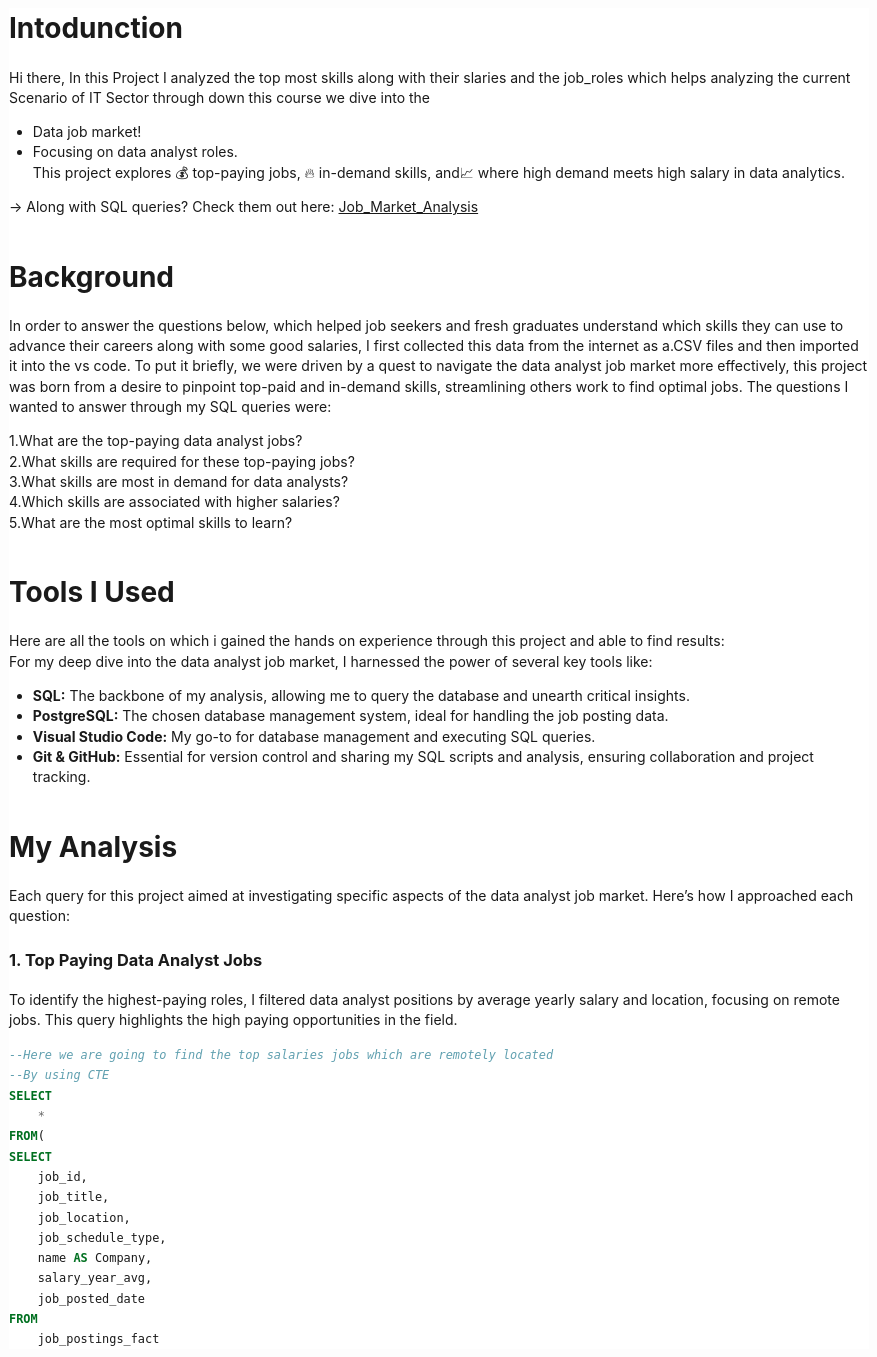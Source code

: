# Intodunction
Hi there, In this Project I analyzed the top most skills along with their slaries and the job_roles which helps analyzing the current Scenario of IT Sector through down this course we dive into the 
- Data job market! 
- Focusing on data analyst roles.  
This project explores 💰 top-paying jobs, 🔥 in-demand skills, and📈 where high demand meets high salary in data analytics.

 → Along with SQL queries? Check them out here: [Job_Market_Analysis](/sql_load)
# Background
In order to answer the questions below, which helped job seekers and fresh graduates understand which skills they can use to advance their careers along with some good salaries, I first collected this data from the internet as a.CSV files  and then imported it into the vs code. To put it briefly, we were driven by a quest to navigate the data analyst job market more effectively, this project was born from a desire to pinpoint top-paid and in-demand skills, streamlining others work to find optimal jobs.
The questions I wanted to answer through my SQL queries were:  

1.What are the top-paying data analyst jobs?  
2.What skills are required for these top-paying jobs?  
3.What skills are most in demand for data analysts?  
4.Which skills are associated with higher salaries?  
5.What are the most optimal skills to learn?  
# Tools I Used
Here are all the tools on which i gained the hands on experience through this project and able to find results:  
For my deep dive into the data analyst job market, I harnessed the power of several key tools like:

- **SQL:** The backbone of my analysis, allowing me to query the database and unearth critical insights.  
- **PostgreSQL:** The chosen database management system, ideal for handling the job posting data.  
- **Visual Studio Code:** My go-to for database management and executing SQL queries.  
- **Git & GitHub:** Essential for version control and sharing my SQL scripts and analysis, ensuring collaboration and project tracking.  
# My Analysis 
Each query for this project aimed at investigating specific aspects of the data analyst job market. Here’s how I approached each question:  

### 1. Top Paying Data Analyst Jobs  
To identify the highest-paying roles, I filtered data analyst positions by average yearly salary and location, focusing on remote jobs. This query highlights the high paying opportunities in the field.

```SQL 
--Here we are going to find the top salaries jobs which are remotely located 
--By using CTE
SELECT
    *
FROM(
SELECT
    job_id,
    job_title,
    job_location,
    job_schedule_type,
    name AS Company,
    salary_year_avg,
    job_posted_date
FROM
    job_postings_fact
```